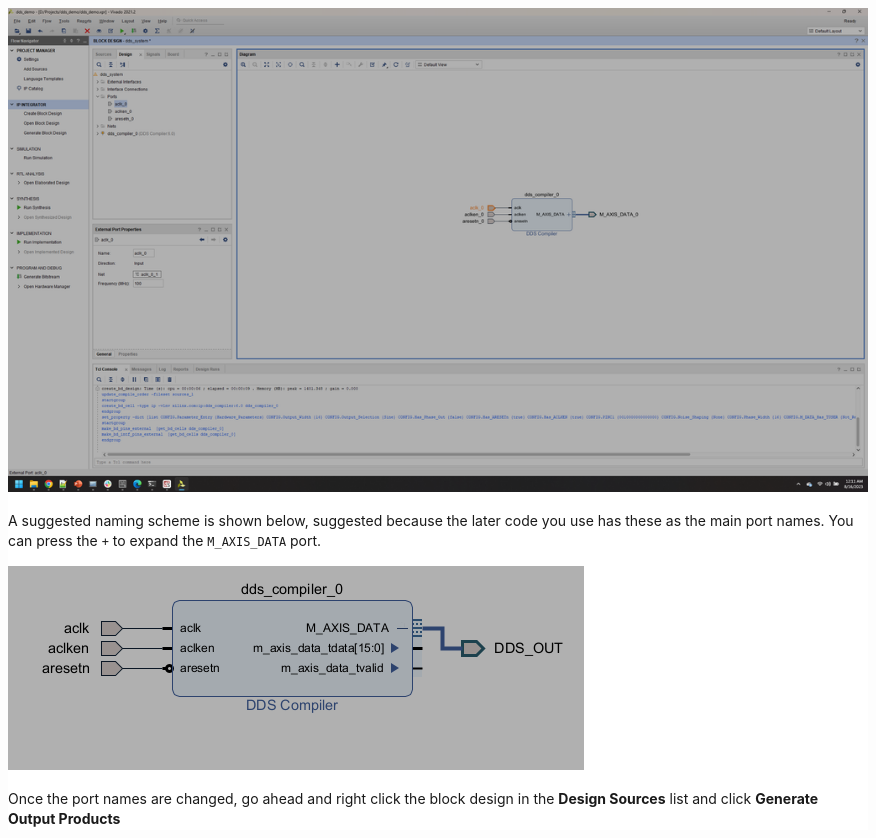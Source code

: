 ![Screenshot](../figs/dds_m1_lab1/Screenshot%20(14).png?raw=true)

A suggested naming scheme is shown below, suggested because the later code you use has these as the main port names.  You can press the ```+``` to expand the ```M_AXIS_DATA``` port.

![Screenshot](../figs/dds_m1_lab1/Screenshot%20(15).png?raw=true)

Once the port names are changed, go ahead and right click the block design in the **Design Sources** list and click **Generate Output Products**

